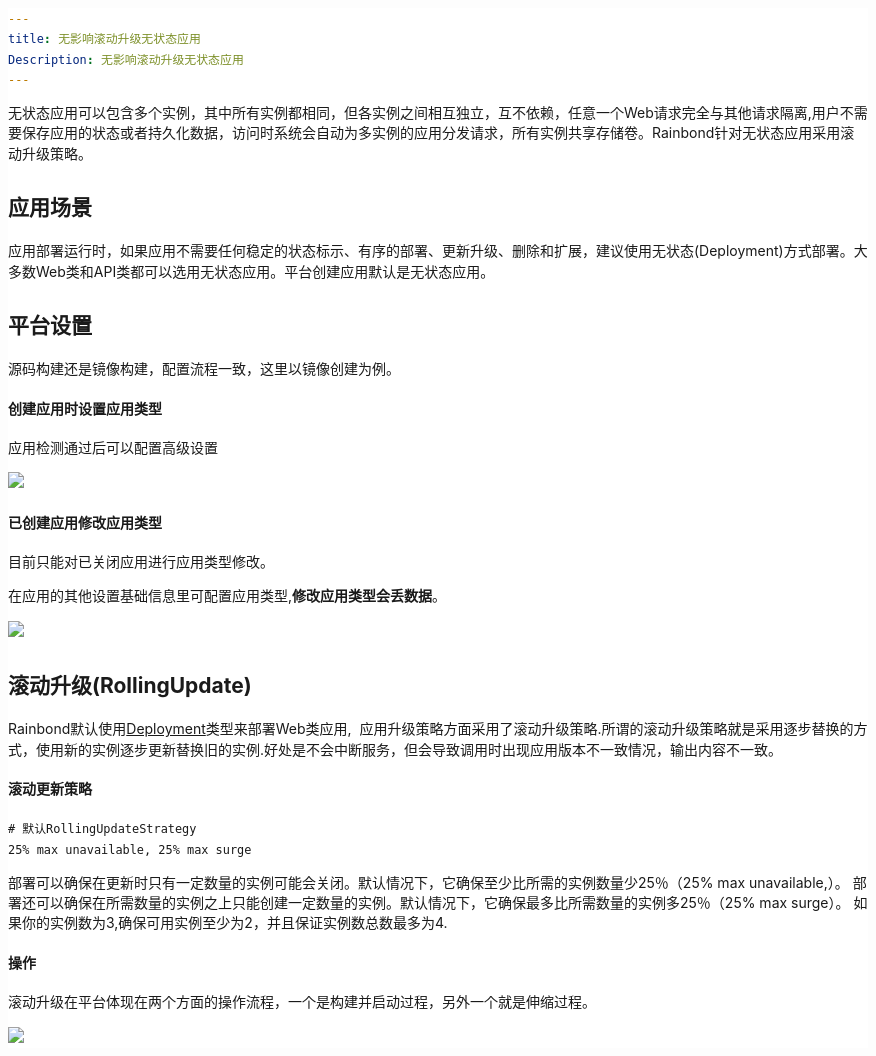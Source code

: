```yaml
---
title: 无影响滚动升级无状态应用
Description: 无影响滚动升级无状态应用
---
```


无状态应用可以包含多个实例，其中所有实例都相同，但各实例之间相互独立，互不依赖，任意一个Web请求完全与其他请求隔离,用户不需要保存应用的状态或者持久化数据，访问时系统会自动为多实例的应用分发请求，所有实例共享存储卷。Rainbond针对无状态应用采用滚动升级策略。

## 应用场景

应用部署运行时，如果应用不需要任何稳定的状态标示、有序的部署、更新升级、删除和扩展，建议使用无状态(Deployment)方式部署。大多数Web类和API类都可以选用无状态应用。平台创建应用默认是无状态应用。

## 平台设置

源码构建还是镜像构建，配置流程一致，这里以镜像创建为例。

#### 创建应用时设置应用类型

应用检测通过后可以配置高级设置

<img src="https://grstatic.oss-cn-shanghai.aliyuncs.com/images/docs/5.0/advanced-scenarios/stateless/wztyy001.jpg" width="85%" />

#### 已创建应用修改应用类型

目前只能对已关闭应用进行应用类型修改。

在应用的其他设置基础信息里可配置应用类型,<b>修改应用类型会丢数据</b>。

<img src="https://grstatic.oss-cn-shanghai.aliyuncs.com/images/docs/5.0/advanced-scenarios/stateless/wztyy002.jpg" width="85%" />

## 滚动升级(RollingUpdate)

Rainbond默认使用[Deployment](https://kubernetes.io/docs/concepts/workloads/controllers/deployment/#use-case)类型来部署Web类应用,  应用升级策略方面采用了滚动升级策略.所谓的滚动升级策略就是采用逐步替换的方式，使用新的实例逐步更新替换旧的实例.好处是不会中断服务，但会导致调用时出现应用版本不一致情况，输出内容不一致。

#### 滚动更新策略

```
# 默认RollingUpdateStrategy
25% max unavailable, 25% max surge
```
部署可以确保在更新时只有一定数量的实例可能会关闭。默认情况下，它确保至少比所需的实例数量少25％（25% max unavailable,）。
部署还可以确保在所需数量的实例之上只能创建一定数量的实例。默认情况下，它确保最多比所需数量的实例多25％（25% max surge）。
如果你的实例数为3,确保可用实例至少为2，并且保证实例数总数最多为4.

#### 操作

滚动升级在平台体现在两个方面的操作流程，一个是构建并启动过程，另外一个就是伸缩过程。

<img src="https://grstatic.oss-cn-shanghai.aliyuncs.com/images/docs/5.0/advanced-scenarios/stateless/gj.gif
" width="85%" />
